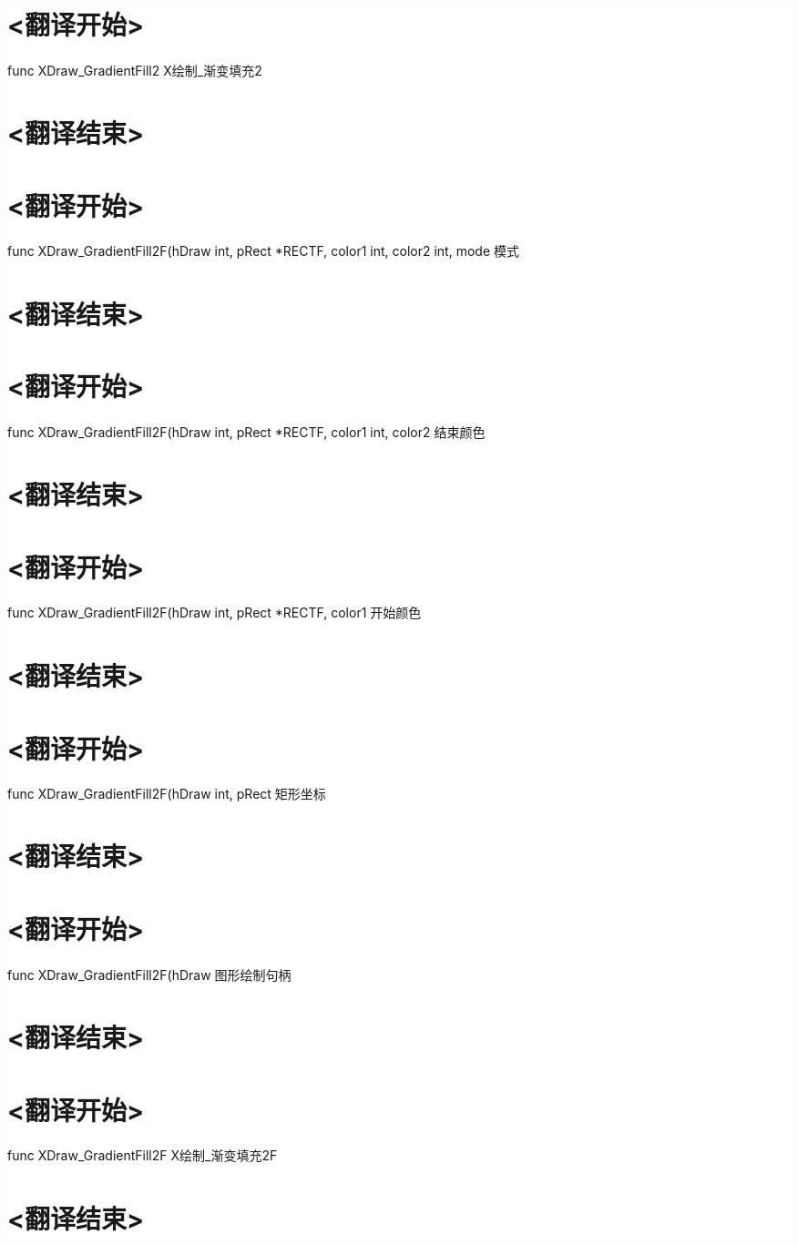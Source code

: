 # <翻译开始>
func XDraw_GradientFill2
X绘制_渐变填充2
# <翻译结束>


# <翻译开始>
func XDraw_GradientFill2F(hDraw int, pRect *RECTF, color1 int, color2 int, mode
模式
# <翻译结束>

# <翻译开始>
func XDraw_GradientFill2F(hDraw int, pRect *RECTF, color1 int, color2
结束颜色
# <翻译结束>

# <翻译开始>
func XDraw_GradientFill2F(hDraw int, pRect *RECTF, color1
开始颜色
# <翻译结束>

# <翻译开始>
func XDraw_GradientFill2F(hDraw int, pRect
矩形坐标
# <翻译结束>

# <翻译开始>
func XDraw_GradientFill2F(hDraw
图形绘制句柄
# <翻译结束>

# <翻译开始>
func XDraw_GradientFill2F
X绘制_渐变填充2F
# <翻译结束>

